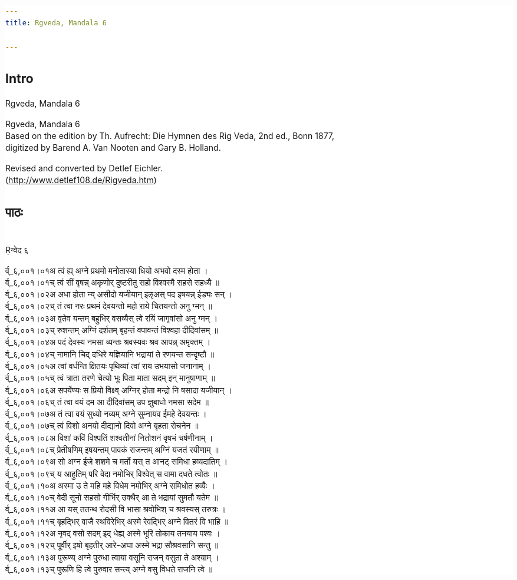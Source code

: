 ```yaml
---
title: Rgveda, Mandala 6

---
```

## Intro
  
  
  
  
 Rgveda, Mandala 6   
  
  
  
  
Rgveda, Mandala 6  
Based on the edition by Th. Aufrecht: Die Hymnen des Rig Veda, 2nd ed., Bonn 1877,  
digitized by Barend A. Van Nooten and Gary B. Holland.  
  
  
Revised and converted by Detlef Eichler.  
(http://www.detlef108.de/Rigveda.htm)  
  
  
  
  


## पाठः
  
  
  
  
  
  
#  
  
  
Ṛग्वेद ६  
  
  
  
र्व्_६,००१।०१अ त्वं ह्य् अग्ने प्रथमो मनोतास्या धियो अभवो दस्म होता ।  
र्व्_६,००१।०१च् त्वं सीं वृषन्न् अकृणोर् दुष्टरीतु सहो विश्वस्मै सहसे सहध्यै ॥  
र्व्_६,००१।०२अ अधा होता न्य् असीदो यजीयान् इऌअस् पद इषयन्न् ईड्यः सन् ।  
र्व्_६,००१।०२च् तं त्वा नरः प्रथमं देवयन्तो महो राये चितयन्तो अनु ग्मन् ॥  
र्व्_६,००१।०३अ वृतेव यन्तम् बहुभिर् वसव्यैस् त्वे रयिं जागृवांसो अनु ग्मन् ।  
र्व्_६,००१।०३च् रुशन्तम् अग्निं दर्शतम् बृहन्तं वपावन्तं विश्वहा दीदिवांसम् ॥  
र्व्_६,००१।०४अ पदं देवस्य नमसा व्यन्तः श्रवस्यवः श्रव आपन्न् अमृक्तम् ।  
र्व्_६,००१।०४च् नामानि चिद् दधिरे यज्ञियानि भद्रायां ते रणयन्त सन्दृष्टौ ॥  
र्व्_६,००१।०५अ त्वां वर्धन्ति क्षितयः पृथिव्यां त्वां राय उभयासो जनानाम् ।  
र्व्_६,००१।०५च् त्वं त्राता तरणे चेत्यो भूः पिता माता सदम् इन् मानुषाणाम् ॥  
र्व्_६,००१।०६अ सपर्येण्यः स प्रियो विक्ष्व् अग्निर् होता मन्द्रो नि षसादा यजीयान् ।  
र्व्_६,००१।०६च् तं त्वा वयं दम आ दीदिवांसम् उप ज्ञुबाधो नमसा सदेम ॥  
र्व्_६,००१।०७अ तं त्वा वयं सुध्यो नव्यम् अग्ने सुम्नायव ईमहे देवयन्तः ।  
र्व्_६,००१।०७च् त्वं विशो अनयो दीद्यानो दिवो अग्ने बृहता रोचनेन ॥  
र्व्_६,००१।०८अ विशां कविं विश्पतिं शश्वतीनां नितोशनं वृषभं चर्षणीनाम् ।  
र्व्_६,००१।०८च् प्रेतीषणिम् इषयन्तम् पावकं राजन्तम् अग्निं यजतं रयीणाम् ॥  
र्व्_६,००१।०९अ सो अग्न ईजे शशमे च मर्तो यस् त आनट् समिधा हव्यदातिम् ।  
र्व्_६,००१।०९च् य आहुतिम् परि वेदा नमोभिर् विश्वेत् स वामा दधते त्वोतः ॥  
र्व्_६,००१।१०अ अस्मा उ ते महि महे विधेम नमोभिर् अग्ने समिधोत हव्यैः ।  
र्व्_६,००१।१०च् वेदी सूनो सहसो गीर्भिर् उक्थैर् आ ते भद्रायां सुमतौ यतेम ॥  
र्व्_६,००१।११अ आ यस् ततन्थ रोदसी वि भासा श्रवोभिश् च श्रवस्यस् तरुत्रः ।  
र्व्_६,००१।११च् बृहद्भिर् वाजै स्थविरेभिर् अस्मे रेवद्भिर् अग्ने वितरं वि भाहि ॥  
र्व्_६,००१।१२अ नृवद् वसो सदम् इद् धेह्य् अस्मे भूरि तोकाय तनयाय पश्वः ।  
र्व्_६,००१।१२च् पूर्वीर् इषो बृहतीर् आरे-अघा अस्मे भद्रा सौश्रवसानि सन्तु ॥  
र्व्_६,००१।१३अ पुरूण्य् अग्ने पुरुधा त्वाया वसूनि राजन् वसुता ते अश्याम् ।  
र्व्_६,००१।१३च् पुरूणि हि त्वे पुरुवार सन्त्य् अग्ने वसु विधते राजनि त्वे ॥  
  
